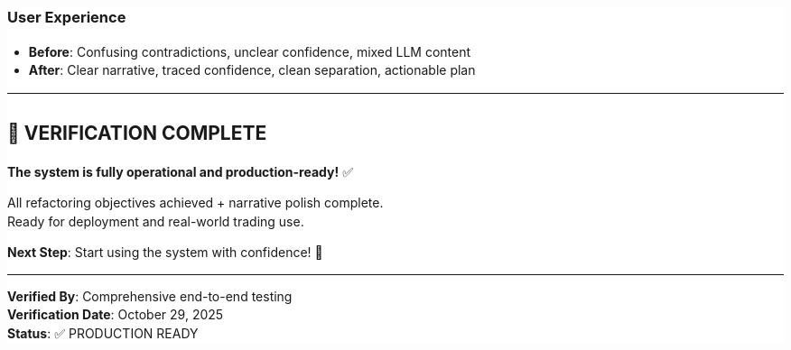 ### User Experience
- **Before**: Confusing contradictions, unclear confidence, mixed LLM content
- **After**: Clear narrative, traced confidence, clean separation, actionable plan

---

## 🎉 VERIFICATION COMPLETE

**The system is fully operational and production-ready!** ✅

All refactoring objectives achieved + narrative polish complete.  
Ready for deployment and real-world trading use.

**Next Step**: Start using the system with confidence! 🚀

---

**Verified By**: Comprehensive end-to-end testing  
**Verification Date**: October 29, 2025  
**Status**: ✅ PRODUCTION READY

